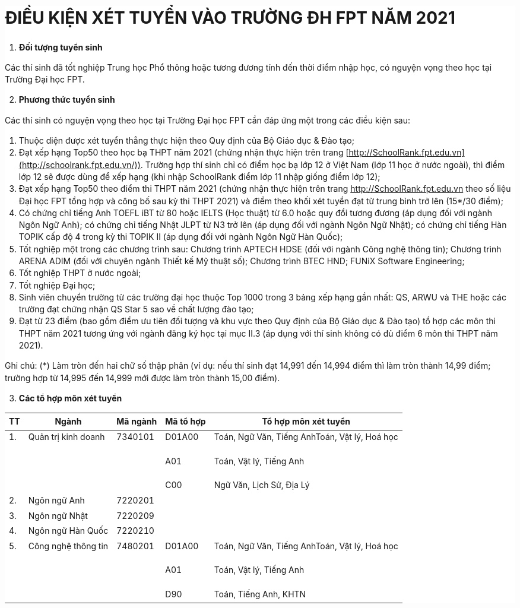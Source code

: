# **ĐIỀU KIỆN XÉT TUYỂN VÀO TRƯỜNG ĐH FPT NĂM 2021**

1. **Đối tượng tuyển sinh**

Các thí sinh đã tốt nghiệp Trung học Phổ thông hoặc tương đương tính đến thời điểm nhập học, có nguyện vọng theo học tại Trường Đại học FPT.

2. **Phương thức tuyển sinh**

Các thí sinh có nguyện vọng theo học tại Trường Đại học FPT cần đáp ứng một trong các điều kiện sau:

1. Thuộc diện được xét tuyển thẳng thực hiện theo Quy định của Bộ Giáo dục & Đào tạo;
2. Đạt xếp hạng Top50 theo học bạ THPT năm 2021 (chứng nhận thực hiện trên trang [http://SchoolRank.fpt.edu.vn](http://schoolrank.fpt.edu.vn/)). Trường hợp thí sinh chỉ có điểm học bạ lớp 12 ở Việt Nam (lớp 11 học ở nước ngoài), thì điểm lớp 12 sẽ được dùng để xếp hạng (khi nhập SchoolRank điểm lớp 11 nhập giống điểm lớp 12);
3. Đạt xếp hạng Top50 theo điểm thi THPT năm 2021 (chứng nhận thực hiện trên trang http://SchoolRank.fpt.edu.vn theo số liệu Đại học FPT tổng hợp và công bố sau kỳ thi THPT 2021) và điểm theo khối xét tuyển đạt từ trung bình trở lên (15*/30 điểm);
4. Có chứng chỉ tiếng Anh TOEFL iBT từ 80 hoặc IELTS (Học thuật) từ 6.0 hoặc quy đổi tương đương (áp dụng đối với ngành Ngôn Ngữ Anh); có chứng chỉ tiếng Nhật JLPT từ N3 trở lên (áp dụng đối với ngành Ngôn Ngữ Nhật); có chứng chỉ tiếng Hàn TOPIK cấp độ 4 trong kỳ thi TOPIK II (áp dụng đối với ngành Ngôn Ngữ Hàn Quốc);
5. Tốt nghiệp một trong các chương trình sau: Chương trình APTECH HDSE (đối với ngành Công nghệ thông tin); Chương trình ARENA ADIM (đối với chuyên ngành Thiết kế Mỹ thuật số); Chương trình BTEC HND; FUNiX Software Engineering;
6. Tốt nghiệp THPT ở nước ngoài;
7. Tốt nghiệp Đại học;
8. Sinh viên chuyển trường từ các trường đại học thuộc Top 1000 trong 3 bảng xếp hạng gần nhất: QS, ARWU và THE hoặc các trường đạt chứng nhận QS Star 5 sao về chất lượng đào tạo;
9. Đạt từ 23 điểm (bao gồm điểm ưu tiên đối tượng và khu vực theo Quy định của Bộ Giáo dục & Đào tạo) tổ hợp các môn thi THPT năm 2021 tương ứng với ngành đăng ký học tại mục II.3 (áp dụng với thí sinh không có đủ điểm 6 môn thi THPT năm 2021).

Ghi chú: (*) Làm tròn đến hai chữ số thập phân (ví dụ: nếu thí sinh đạt 14,991 đến 14,994 điểm thì làm tròn thành 14,99 điểm; trường hợp từ 14,995 đến 14,999 mới được làm tròn thành 15,00 điểm).

3. **Các tổ hợp môn xét tuyển**

|**TT**|**Ngành**|**Mã ngành**|**Mã tổ hợp**|**Tổ hợp môn xét tuyển**|
|---|---|---|---|---|
|1.|Quản trị kinh doanh|7340101|D01A00<br><br>A01<br><br>C00|Toán, Ngữ Văn, Tiếng AnhToán, Vật lý, Hoá học<br><br>Toán, Vật lý, Tiếng Anh<br><br>Ngữ Văn, Lịch Sử, Địa Lý|
|2.|Ngôn ngữ Anh|7220201|
|3.|Ngôn ngữ Nhật|7220209|
|4.|Ngôn ngữ Hàn Quốc|7220210|
|5.|Công nghệ thông tin|7480201|D01A00<br><br>A01<br><br>D90|Toán, Ngữ Văn, Tiếng AnhToán, Vật lý, Hoá học<br><br>Toán, Vật lý, Tiếng Anh<br><br>Toán, Tiếng Anh, KHTN|
